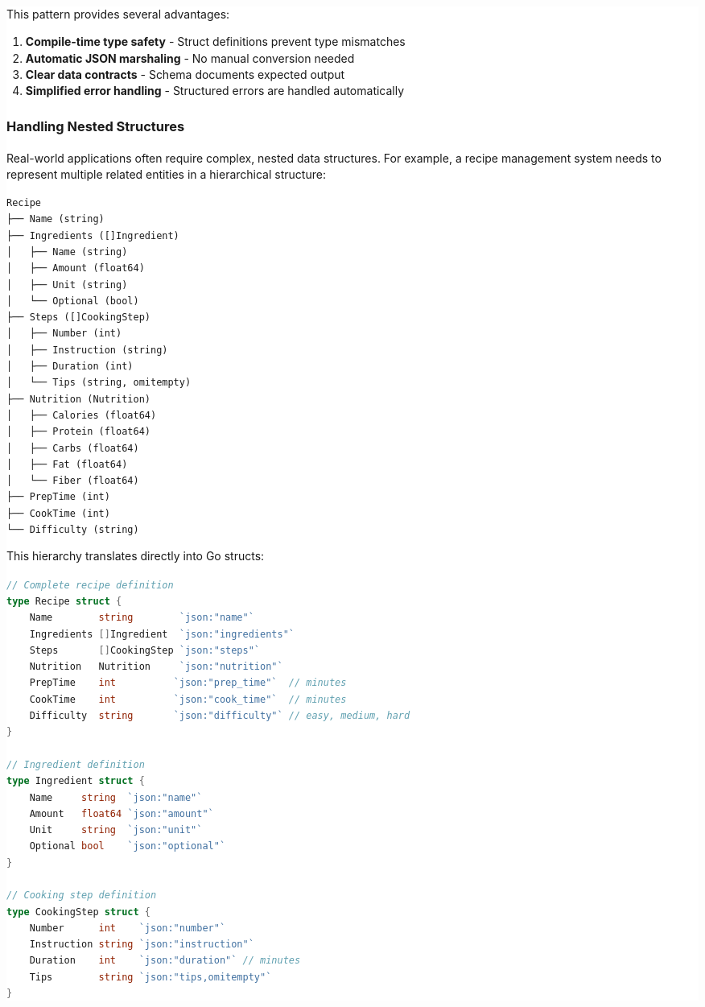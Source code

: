 This pattern provides several advantages:

1. **Compile-time type safety** - Struct definitions prevent type mismatches
2. **Automatic JSON marshaling** - No manual conversion needed
3. **Clear data contracts** - Schema documents expected output
4. **Simplified error handling** - Structured errors are handled automatically

### Handling Nested Structures

Real-world applications often require complex, nested data structures. For example, a recipe management system needs to represent multiple related entities in a hierarchical structure:

```text
Recipe
├── Name (string)
├── Ingredients ([]Ingredient)
│   ├── Name (string)
│   ├── Amount (float64)
│   ├── Unit (string)
│   └── Optional (bool)
├── Steps ([]CookingStep)
│   ├── Number (int)
│   ├── Instruction (string)
│   ├── Duration (int)
│   └── Tips (string, omitempty)
├── Nutrition (Nutrition)
│   ├── Calories (float64)
│   ├── Protein (float64)
│   ├── Carbs (float64)
│   ├── Fat (float64)
│   └── Fiber (float64)
├── PrepTime (int)
├── CookTime (int)
└── Difficulty (string)
```

This hierarchy translates directly into Go structs:

```go
// Complete recipe definition
type Recipe struct {
    Name        string        `json:"name"`
    Ingredients []Ingredient  `json:"ingredients"`
    Steps       []CookingStep `json:"steps"`
    Nutrition   Nutrition     `json:"nutrition"`
    PrepTime    int          `json:"prep_time"`  // minutes
    CookTime    int          `json:"cook_time"`  // minutes
    Difficulty  string       `json:"difficulty"` // easy, medium, hard
}

// Ingredient definition
type Ingredient struct {
    Name     string  `json:"name"`
    Amount   float64 `json:"amount"`
    Unit     string  `json:"unit"`
    Optional bool    `json:"optional"`
}

// Cooking step definition
type CookingStep struct {
    Number      int    `json:"number"`
    Instruction string `json:"instruction"`
    Duration    int    `json:"duration"` // minutes
    Tips        string `json:"tips,omitempty"`
}

```